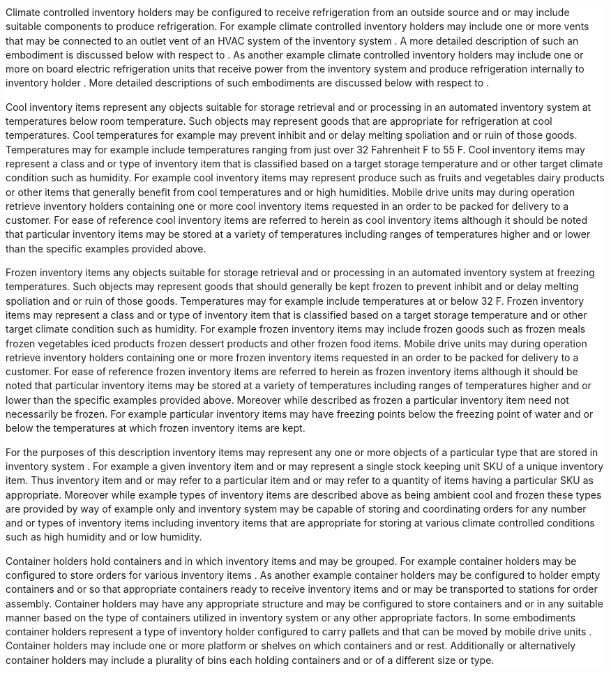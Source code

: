 Climate controlled inventory holders may be configured to receive refrigeration from an outside source and or may include suitable components to produce refrigeration. For example climate controlled inventory holders may include one or more vents that may be connected to an outlet vent of an HVAC system of the inventory system . A more detailed description of such an embodiment is discussed below with respect to . As another example climate controlled inventory holders may include one or more on board electric refrigeration units that receive power from the inventory system and produce refrigeration internally to inventory holder . More detailed descriptions of such embodiments are discussed below with respect to .

Cool inventory items represent any objects suitable for storage retrieval and or processing in an automated inventory system at temperatures below room temperature. Such objects may represent goods that are appropriate for refrigeration at cool temperatures. Cool temperatures for example may prevent inhibit and or delay melting spoliation and or ruin of those goods. Temperatures may for example include temperatures ranging from just over 32 Fahrenheit F to 55 F. Cool inventory items may represent a class and or type of inventory item that is classified based on a target storage temperature and or other target climate condition such as humidity. For example cool inventory items may represent produce such as fruits and vegetables dairy products or other items that generally benefit from cool temperatures and or high humidities. Mobile drive units may during operation retrieve inventory holders containing one or more cool inventory items requested in an order to be packed for delivery to a customer. For ease of reference cool inventory items are referred to herein as cool inventory items although it should be noted that particular inventory items may be stored at a variety of temperatures including ranges of temperatures higher and or lower than the specific examples provided above.

Frozen inventory items any objects suitable for storage retrieval and or processing in an automated inventory system at freezing temperatures. Such objects may represent goods that should generally be kept frozen to prevent inhibit and or delay melting spoliation and or ruin of those goods. Temperatures may for example include temperatures at or below 32 F. Frozen inventory items may represent a class and or type of inventory item that is classified based on a target storage temperature and or other target climate condition such as humidity. For example frozen inventory items may include frozen goods such as frozen meals frozen vegetables iced products frozen dessert products and other frozen food items. Mobile drive units may during operation retrieve inventory holders containing one or more frozen inventory items requested in an order to be packed for delivery to a customer. For ease of reference frozen inventory items are referred to herein as frozen inventory items although it should be noted that particular inventory items may be stored at a variety of temperatures including ranges of temperatures higher and or lower than the specific examples provided above. Moreover while described as frozen a particular inventory item need not necessarily be frozen. For example particular inventory items may have freezing points below the freezing point of water and or below the temperatures at which frozen inventory items are kept.

For the purposes of this description inventory items may represent any one or more objects of a particular type that are stored in inventory system . For example a given inventory item and or may represent a single stock keeping unit SKU of a unique inventory item. Thus inventory item and or may refer to a particular item and or may refer to a quantity of items having a particular SKU as appropriate. Moreover while example types of inventory items are described above as being ambient cool and frozen these types are provided by way of example only and inventory system may be capable of storing and coordinating orders for any number and or types of inventory items including inventory items that are appropriate for storing at various climate controlled conditions such as high humidity and or low humidity.

Container holders hold containers and in which inventory items and may be grouped. For example container holders may be configured to store orders for various inventory items . As another example container holders may be configured to holder empty containers and or so that appropriate containers ready to receive inventory items and or may be transported to stations for order assembly. Container holders may have any appropriate structure and may be configured to store containers and or in any suitable manner based on the type of containers utilized in inventory system or any other appropriate factors. In some embodiments container holders represent a type of inventory holder configured to carry pallets and that can be moved by mobile drive units . Container holders may include one or more platform or shelves on which containers and or rest. Additionally or alternatively container holders may include a plurality of bins each holding containers and or of a different size or type.
